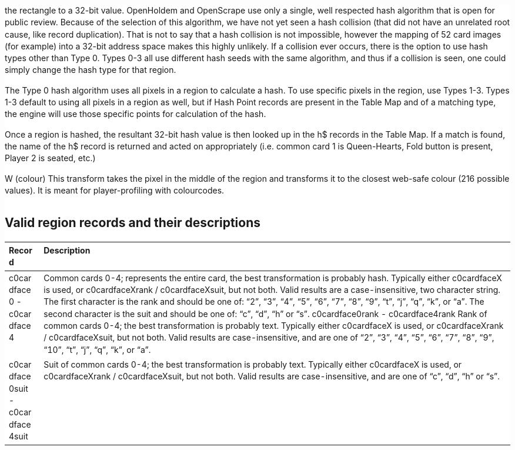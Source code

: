 the rectangle to a 32-bit value. OpenHoldem and OpenScrape use only a
single, well respected hash algorithm that is open for public review.
Because of the selection of this algorithm, we have not yet seen a hash
collision (that did not have an unrelated root cause, like record
duplication). That is not to say that a hash collision is not
impossible, however the mapping of 52 card images (for example) into a
32-bit address space makes this highly unlikely. If a collision ever
occurs, there is the option to use hash types other than Type 0. Types
0-3 all use different hash seeds with the same algorithm, and thus if a
collision is seen, one could simply change the hash type for that
region.</p>
<p>The Type 0 hash algorithm uses all pixels in a region to calculate a
hash. To use specific pixels in the region, use Types 1-3. Types 1-3
default to using all pixels in a region as well, but if Hash Point
records are present in the Table Map and of a matching type, the engine
will use those specific points for calculation of the hash.</p>
<p>Once a region is hashed, the resultant 32-bit hash value is then
looked up in the h$ records in the Table Map. If a match is found, the
name of the h$ record is returned and acted on appropriately (i.e.
common card 1 is Queen-Hearts, Fold button is present, Player 2 is
seated, etc.)</p></td>
</tr>
<tr class="even">
<td style="text-align: left;">W (colour)</td>
<td style="text-align: left;">This transform takes the pixel in the
middle of the region and transforms it to the closest web-safe colour
(216 possible values). It is meant for player-profiling with
colourcodes.</td>
</tr>
</tbody>
</table>

## Valid region records and their descriptions 

<table>
<thead>
<tr class="header">
<th style="text-align: left;">Record</th>
<th style="text-align: left;">Description</th>
</tr>
</thead>
<tbody>
<tr class="odd">
<td style="text-align: left;">c0cardface0 - c0cardface4</td>
<td style="text-align: left;">Common cards 0-4; represents the entire
card, the best transformation is probably hash. Typically either
c0cardfaceX is used, or c0cardfaceXrank / c0cardfaceXsuit, but not both.
Valid results are a case-insensitive, two character string. The first
character is the rank and should be one of: “2”, “3”, “4”, “5”, “6”,
“7”, “8”, “9”, “t”, “j”, “q”, “k”, or “a”. The second character is the
suit and should be one of: “c”, “d”, “h” or “s”. c0cardface0rank -
c0cardface4rank Rank of common cards 0-4; the best transformation is
probably text. Typically either c0cardfaceX is used, or c0cardfaceXrank
/ c0cardfaceXsuit, but not both. Valid results are case-insensitive, and
are one of “2”, “3”, “4”, “5”, “6”, “7”, “8”, “9”, “10”, “t”, “j”, “q”,
“k”, or “a”.</td>
</tr>
<tr class="even">
<td style="text-align: left;">c0cardface0suit - c0cardface4suit</td>
<td style="text-align: left;">Suit of common cards 0-4; the best
transformation is probably text. Typically either c0cardfaceX is used,
or c0cardfaceXrank / c0cardfaceXsuit, but not both. Valid results are
case-insensitive, and are one of “c”, “d”, “h” or “s”.</td>